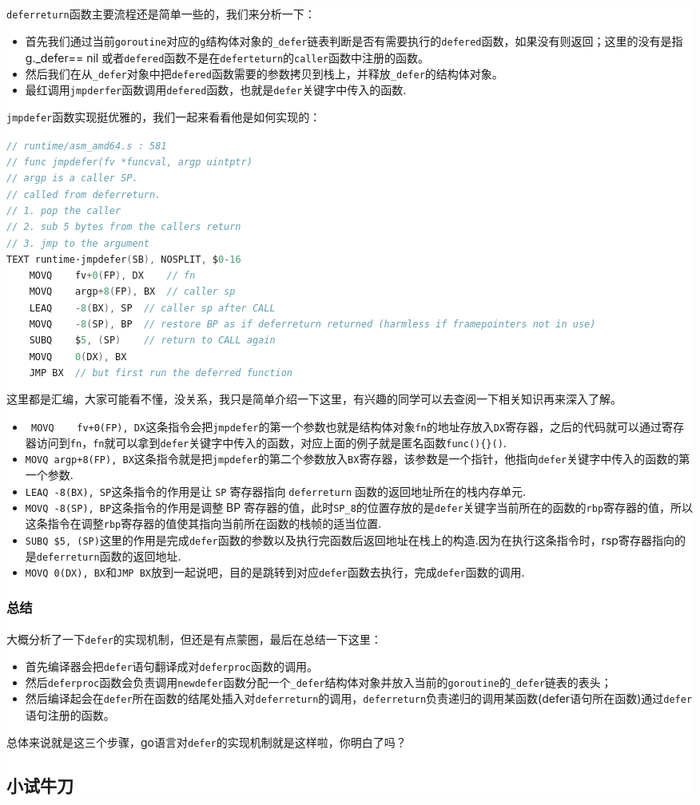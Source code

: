 `deferreturn`函数主要流程还是简单一些的，我们来分析一下：

- 首先我们通过当前`goroutine`对应的`g`结构体对象的`_defer`链表判断是否有需要执行的`defered`函数，如果没有则返回；这里的没有是指g._defer== nil 或者`defered`函数不是在`deferteturn`的`caller`函数中注册的函数。
- 然后我们在从`_defer`对象中把`defered`函数需要的参数拷贝到栈上，并释放`_defer`的结构体对象。
- 最红调用`jmpderfer`函数调用`defered`函数，也就是`defer`关键字中传入的函数.

`jmpdefer`函数实现挺优雅的，我们一起来看看他是如何实现的：

```go
// runtime/asm_amd64.s : 581
// func jmpdefer(fv *funcval, argp uintptr)
// argp is a caller SP.
// called from deferreturn.
// 1. pop the caller
// 2. sub 5 bytes from the callers return
// 3. jmp to the argument
TEXT runtime·jmpdefer(SB), NOSPLIT, $0-16
	MOVQ	fv+0(FP), DX	// fn
	MOVQ	argp+8(FP), BX	// caller sp
	LEAQ	-8(BX), SP	// caller sp after CALL
	MOVQ	-8(SP), BP	// restore BP as if deferreturn returned (harmless if framepointers not in use)
	SUBQ	$5, (SP)	// return to CALL again
	MOVQ	0(DX), BX
	JMP	BX	// but first run the deferred function
```

这里都是汇编，大家可能看不懂，没关系，我只是简单介绍一下这里，有兴趣的同学可以去查阅一下相关知识再来深入了解。

- ` MOVQ	fv+0(FP), DX`这条指令会把`jmpdefer`的第一个参数也就是结构体对象`fn`的地址存放入`DX`寄存器，之后的代码就可以通过寄存器访问到`fn`，`fn`就可以拿到`defer`关键字中传入的函数，对应上面的例子就是匿名函数`func(){}()`.
- `MOVQ	argp+8(FP), BX`这条指令就是把`jmpdefer`的第二个参数放入`BX`寄存器，该参数是一个指针，他指向`defer`关键字中传入的函数的第一个参数.
- `LEAQ	-8(BX), SP`这条指令的作用是让 `SP` 寄存器指向 `deferreturn` 函数的返回地址所在的栈内存单元.
- `MOVQ	-8(SP), BP`这条指令的作用是调整 BP 寄存器的值，此时`SP_8`的位置存放的是`defer`关键字当前所在的函数的`rbp`寄存器的值，所以这条指令在调整`rbp`寄存器的值使其指向当前所在函数的栈帧的适当位置.
- `SUBQ	$5, (SP)`这里的作用是完成`defer`函数的参数以及执行完函数后返回地址在栈上的构造.因为在执行这条指令时，rsp寄存器指向的是`deferreturn`函数的返回地址.
- `MOVQ	0(DX), BX`和`JMP	BX`放到一起说吧，目的是跳转到对应`defer`函数去执行，完成`defer`函数的调用.



### 总结

大概分析了一下`defer`的实现机制，但还是有点蒙圈，最后在总结一下这里：

- 首先编译器会把`defer`语句翻译成对`deferproc`函数的调用。
- 然后`deferproc`函数会负责调用`newdefer`函数分配一个`_defer`结构体对象并放入当前的`goroutine`的`_defer`链表的表头；
- 然后编译起会在`defer`所在函数的结尾处插入对`deferreturn`的调用，`deferreturn`负责递归的调用某函数(defer语句所在函数)通过`defer`语句注册的函数。

总体来说就是这三个步骤，go语言对`defer`的实现机制就是这样啦，你明白了吗？





## 小试牛刀
